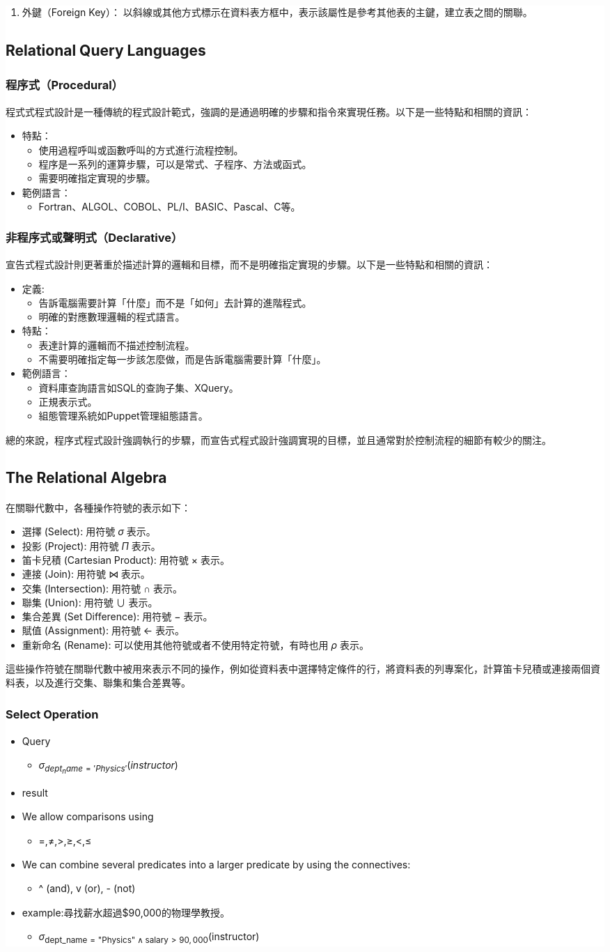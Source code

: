 1. 外鍵（Foreign Key）： 以斜線或其他方式標示在資料表方框中，表示該屬性是參考其他表的主鍵，建立表之間的關聯。


## Relational Query Languages
### 程序式（Procedural）
程式式程式設計是一種傳統的程式設計範式，強調的是通過明確的步驟和指令來實現任務。以下是一些特點和相關的資訊：

- 特點：
	- 使用過程呼叫或函數呼叫的方式進行流程控制。
	- 程序是一系列的運算步驟，可以是常式、子程序、方法或函式。
	- 需要明確指定實現的步驟。
- 範例語言：
	- Fortran、ALGOL、COBOL、PL/I、BASIC、Pascal、C等。

### 非程序式或聲明式（Declarative）
宣告式程式設計則更著重於描述計算的邏輯和目標，而不是明確指定實現的步驟。以下是一些特點和相關的資訊：
- 定義:
	- 告訴電腦需要計算「什麼」而不是「如何」去計算的進階程式。
	- 明確的對應數理邏輯的程式語言。
- 特點：
	- 表達計算的邏輯而不描述控制流程。
	- 不需要明確指定每一步該怎麼做，而是告訴電腦需要計算「什麼」。
- 範例語言：
	- 資料庫查詢語言如SQL的查詢子集、XQuery。
	- 正規表示式。
	- 組態管理系統如Puppet管理組態語言。


總的來說，程序式程式設計強調執行的步驟，而宣告式程式設計強調實現的目標，並且通常對於控制流程的細節有較少的關注。

## The Relational Algebra
在關聯代數中，各種操作符號的表示如下：

- 選擇 (Select): 用符號 $σ$ 表示。
- 投影 (Project): 用符號 $\Pi$ 表示。
- 笛卡兒積 (Cartesian Product): 用符號 $×$ 表示。
- 連接 (Join): 用符號 $⋈$ 表示。
- 交集 (Intersection): 用符號 $∩$ 表示。
- 聯集 (Union): 用符號 $∪$ 表示。
- 集合差異 (Set Difference): 用符號 $-$ 表示。
- 賦值 (Assignment): 用符號 $←$ 表示。
- 重新命名 (Rename): 可以使用其他符號或者不使用特定符號，有時也用 $ρ$ 表示。

這些操作符號在關聯代數中被用來表示不同的操作，例如從資料表中選擇特定條件的行，將資料表的列專案化，計算笛卡兒積或連接兩個資料表，以及進行交集、聯集和集合差異等。

### Select Operation

- Query
	- $\sigma_{dept_name='Physics'}(instructor)$
- result

- We allow comparisons using
	- $=,\ne,\gt,\ge,\lt,\le$
- We can combine several predicates into a larger predicate by using the connectives:
	- ^ (and), v (or), - (not)
- example:尋找薪水超過$90,000的物理學教授。
	- $\sigma_{\text{dept\_name} = \text{"Physics"} \land \text{salary} > 90,000}(\text{instructor})$
